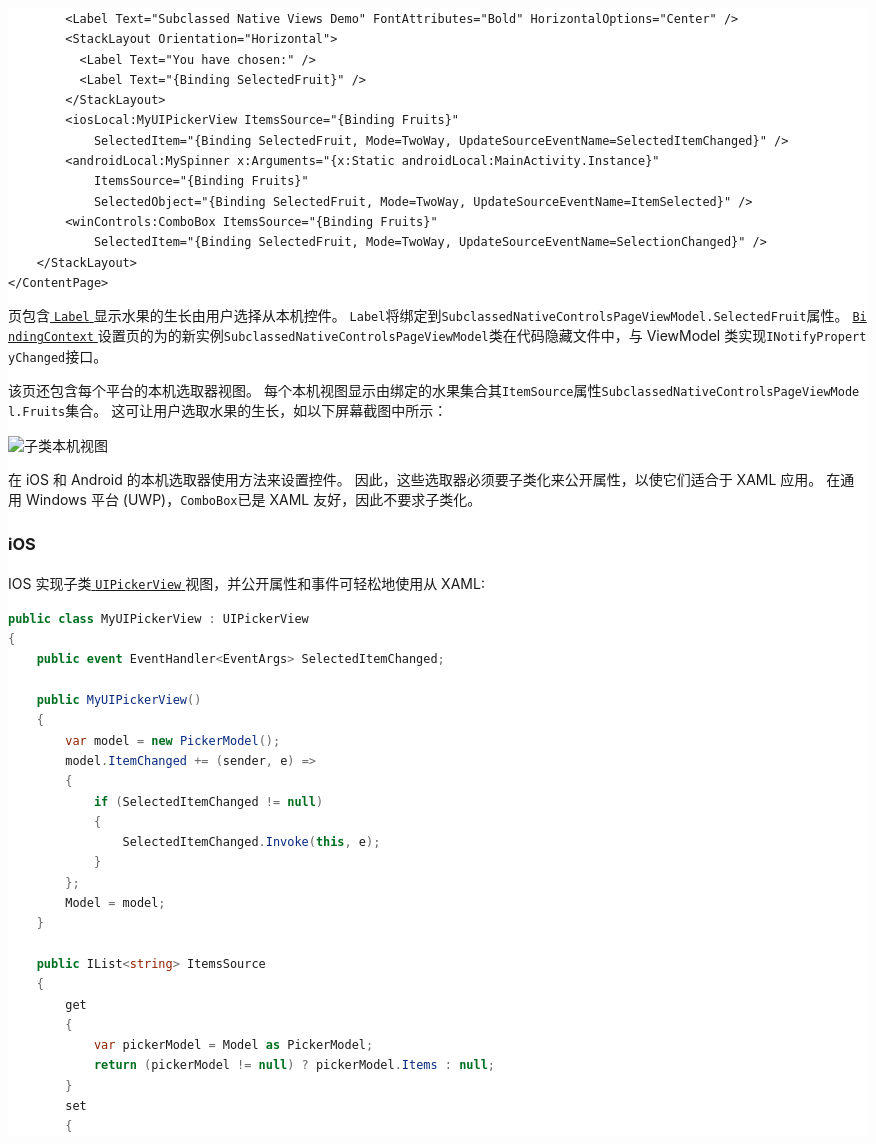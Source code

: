 ```xaml
        <Label Text="Subclassed Native Views Demo" FontAttributes="Bold" HorizontalOptions="Center" />
        <StackLayout Orientation="Horizontal">
          <Label Text="You have chosen:" />
          <Label Text="{Binding SelectedFruit}" />      
        </StackLayout>
        <iosLocal:MyUIPickerView ItemsSource="{Binding Fruits}"
            SelectedItem="{Binding SelectedFruit, Mode=TwoWay, UpdateSourceEventName=SelectedItemChanged}" />
        <androidLocal:MySpinner x:Arguments="{x:Static androidLocal:MainActivity.Instance}"
            ItemsSource="{Binding Fruits}"
            SelectedObject="{Binding SelectedFruit, Mode=TwoWay, UpdateSourceEventName=ItemSelected}" />
        <winControls:ComboBox ItemsSource="{Binding Fruits}"
            SelectedItem="{Binding SelectedFruit, Mode=TwoWay, UpdateSourceEventName=SelectionChanged}" />
    </StackLayout>
</ContentPage>
```

页包含[ `Label` ](https://developer.xamarin.com/api/type/Xamarin.Forms.Label/)显示水果的生长由用户选择从本机控件。 `Label`将绑定到`SubclassedNativeControlsPageViewModel.SelectedFruit`属性。 [ `BindingContext` ](https://developer.xamarin.com/api/property/Xamarin.Forms.BindableObject.BindingContext/)设置页的为的新实例`SubclassedNativeControlsPageViewModel`类在代码隐藏文件中，与 ViewModel 类实现`INotifyPropertyChanged`接口。

该页还包含每个平台的本机选取器视图。 每个本机视图显示由绑定的水果集合其`ItemSource`属性`SubclassedNativeControlsPageViewModel.Fruits`集合。 这可让用户选取水果的生长，如以下屏幕截图中所示：

![](xaml-images/sub-classed.png "子类本机视图")

在 iOS 和 Android 的本机选取器使用方法来设置控件。 因此，这些选取器必须要子类化来公开属性，以使它们适合于 XAML 应用。 在通用 Windows 平台 (UWP)，`ComboBox`已是 XAML 友好，因此不要求子类化。

### <a name="ios"></a>iOS

IOS 实现子类[ `UIPickerView` ](https://developer.xamarin.com/api/type/UIKit.UIPickerView/)视图，并公开属性和事件可轻松地使用从 XAML:

```csharp
public class MyUIPickerView : UIPickerView
{
    public event EventHandler<EventArgs> SelectedItemChanged;

    public MyUIPickerView()
    {
        var model = new PickerModel();
        model.ItemChanged += (sender, e) =>
        {
            if (SelectedItemChanged != null)
            {
                SelectedItemChanged.Invoke(this, e);
            }
        };
        Model = model;
    }

    public IList<string> ItemsSource
    {
        get
        {
            var pickerModel = Model as PickerModel;
            return (pickerModel != null) ? pickerModel.Items : null;
        }
        set
        {
```